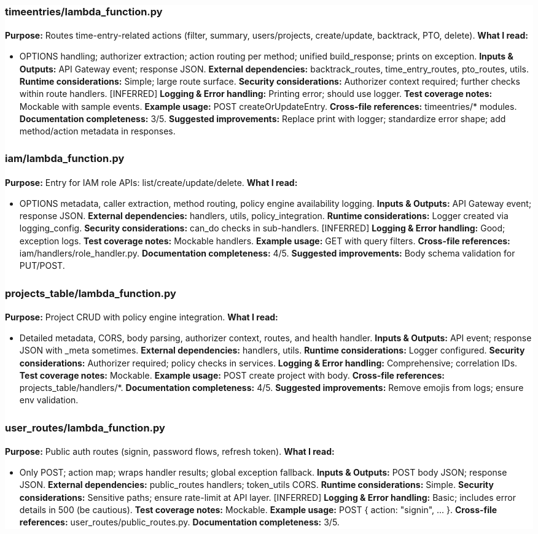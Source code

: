 ### timeentries/lambda_function.py
**Purpose:** Routes time-entry-related actions (filter, summary, users/projects, create/update, backtrack, PTO, delete).
**What I read:**
- OPTIONS handling; authorizer extraction; action routing per method; unified build_response; prints on exception.
**Inputs & Outputs:** API Gateway event; response JSON.
**External dependencies:** backtrack_routes, time_entry_routes, pto_routes, utils.
**Runtime considerations:** Simple; large route surface.
**Security considerations:** Authorizer context required; further checks within route handlers. [INFERRED]
**Logging & Error handling:** Printing error; should use logger.
**Test coverage notes:** Mockable with sample events.
**Example usage:** POST createOrUpdateEntry.
**Cross-file references:** timeentries/* modules.
**Documentation completeness:** 3/5.
**Suggested improvements:** Replace print with logger; standardize error shape; add method/action metadata in responses.

### iam/lambda_function.py
**Purpose:** Entry for IAM role APIs: list/create/update/delete.
**What I read:**
- OPTIONS metadata, caller extraction, method routing, policy engine availability logging.
**Inputs & Outputs:** API Gateway event; response JSON.
**External dependencies:** handlers, utils, policy_integration.
**Runtime considerations:** Logger created via logging_config.
**Security considerations:** can_do checks in sub-handlers. [INFERRED]
**Logging & Error handling:** Good; exception logs.
**Test coverage notes:** Mockable handlers.
**Example usage:** GET with query filters.
**Cross-file references:** iam/handlers/role_handler.py.
**Documentation completeness:** 4/5.
**Suggested improvements:** Body schema validation for PUT/POST.

### projects_table/lambda_function.py
**Purpose:** Project CRUD with policy engine integration.
**What I read:**
- Detailed metadata, CORS, body parsing, authorizer context, routes, and health handler.
**Inputs & Outputs:** API event; response JSON with _meta sometimes.
**External dependencies:** handlers, utils.
**Runtime considerations:** Logger configured.
**Security considerations:** Authorizer required; policy checks in services.
**Logging & Error handling:** Comprehensive; correlation IDs.
**Test coverage notes:** Mockable.
**Example usage:** POST create project with body.
**Cross-file references:** projects_table/handlers/*.
**Documentation completeness:** 4/5.
**Suggested improvements:** Remove emojis from logs; ensure env validation.

### user_routes/lambda_function.py
**Purpose:** Public auth routes (signin, password flows, refresh token).
**What I read:**
- Only POST; action map; wraps handler results; global exception fallback.
**Inputs & Outputs:** POST body JSON; response JSON.
**External dependencies:** public_routes handlers; token_utils CORS.
**Runtime considerations:** Simple.
**Security considerations:** Sensitive paths; ensure rate-limit at API layer. [INFERRED]
**Logging & Error handling:** Basic; includes error details in 500 (be cautious).
**Test coverage notes:** Mockable.
**Example usage:** POST { action: "signin", ... }.
**Cross-file references:** user_routes/public_routes.py.
**Documentation completeness:** 3/5.